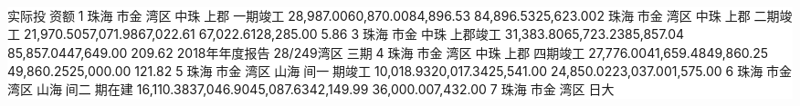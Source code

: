 实际投
资额
1
珠海
市金
湾区
中珠
上郡
一期竣工
28,987.0060,870.0084,896.53
84,896.5325,623.002
珠海
市金
湾区
中珠
上郡
二期竣工
21,970.5057,071.9867,022.61
67,022.6128,285.00
5.86
3
珠海
市金
中珠
上郡竣工
31,383.8065,723.2385,857.04
85,857.0447,649.00
209.62
2018年年度报告
28/249湾区
三期
4
珠海
市金
湾区
中珠
上郡
四期竣工
27,776.0041,659.4849,860.25
49,860.2525,000.00
121.82
5
珠海
市金
湾区
山海
间一
期竣工
10,018.9320,017.3425,541.00
24,850.0223,037.001,575.00
6
珠海
市金
湾区
山海
间二
期在建
16,110.3837,046.9045,087.6342,149.99
36,000.007,432.00
7
珠海
市金
湾区
日大